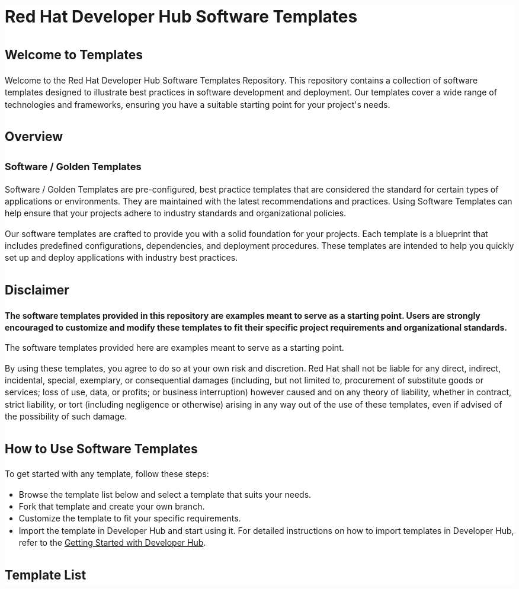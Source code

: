 # Red Hat Developer Hub Software Templates 

## Welcome to Templates

Welcome to the Red Hat Developer Hub Software Templates Repository. This repository contains a collection of software templates designed to illustrate best practices in software development and deployment. Our templates cover a wide range of technologies and frameworks, ensuring you have a suitable starting point for your project's needs.

## Overview

### Software / Golden Templates

Software / Golden Templates are pre-configured, best practice templates that are considered the standard for certain types of applications or environments. They are maintained with the latest recommendations and practices. Using Software Templates can help ensure that your projects adhere to industry standards and organizational policies.

Our software templates are crafted to provide you with a solid foundation for your projects. Each template is a blueprint that includes predefined configurations, dependencies, and deployment procedures. These templates are intended to help you quickly set up and deploy applications with industry best practices.

## Disclaimer

**The software templates provided in this repository are examples meant to serve as a starting point. Users are strongly encouraged to customize and modify these templates to fit their specific project requirements and organizational standards.**

The software templates provided here are examples meant to serve as a starting point.

By using these templates, you agree to do so at your own risk and discretion. Red Hat shall not be liable for any direct, indirect, incidental, special, exemplary, or consequential damages (including, but not limited to, procurement of substitute goods or services; loss of use, data, or profits; or business interruption) however caused and on any theory of liability, whether in contract, strict liability, or tort (including negligence or otherwise) arising in any way out of the use of these templates, even if advised of the possibility of such damage.

## How to Use Software Templates

To get started with any template, follow these steps:

- Browse the template list below and select a template that suits your needs.
- Fork that template and create your own branch.
- Customize the template to fit your specific requirements.
- Import the template in Developer Hub and start using it. For detailed instructions on how to import templates in Developer Hub, refer to the [Getting Started with Developer Hub](https://github.com/redhat-developer/red-hat-developer-hub-software-templates/blob/main/GettingStarted.md).

## Template List
